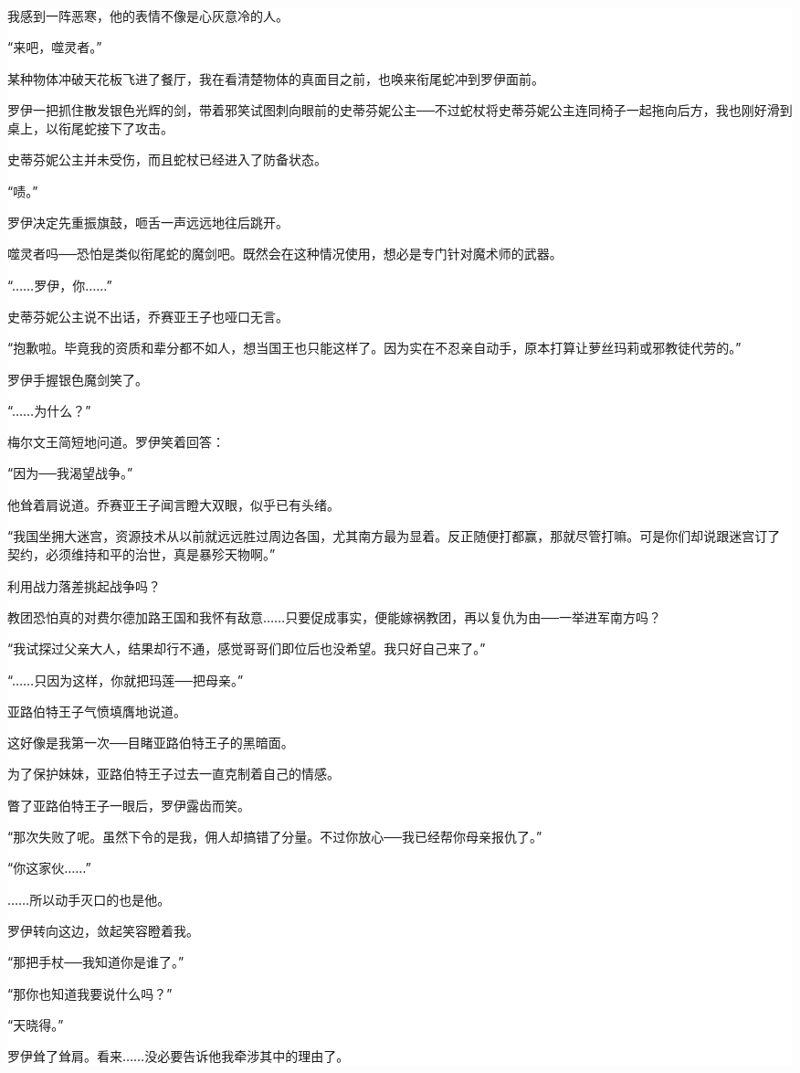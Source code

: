 我感到一阵恶寒，他的表情不像是心灰意冷的人。

“来吧，噬灵者。”

某种物体冲破天花板飞进了餐厅，我在看清楚物体的真面目之前，也唤来衔尾蛇冲到罗伊面前。

罗伊一把抓住散发银色光辉的剑，带着邪笑试图刺向眼前的史蒂芬妮公主──不过蛇杖将史蒂芬妮公主连同椅子一起拖向后方，我也刚好滑到桌上，以衔尾蛇接下了攻击。

史蒂芬妮公主并未受伤，而且蛇杖已经进入了防备状态。

“啧。”

罗伊决定先重振旗鼓，咂舌一声远远地往后跳开。

噬灵者吗──恐怕是类似衔尾蛇的魔剑吧。既然会在这种情况使用，想必是专门针对魔术师的武器。

“……罗伊，你……”

史蒂芬妮公主说不出话，乔赛亚王子也哑口无言。

“抱歉啦。毕竟我的资质和辈分都不如人，想当国王也只能这样了。因为实在不忍亲自动手，原本打算让萝丝玛莉或邪教徒代劳的。”

罗伊手握银色魔剑笑了。

“……为什么？”

梅尔文王简短地问道。罗伊笑着回答：

“因为──我渴望战争。”

他耸着肩说道。乔赛亚王子闻言瞪大双眼，似乎已有头绪。

“我国坐拥大迷宫，资源技术从以前就远远胜过周边各国，尤其南方最为显着。反正随便打都赢，那就尽管打嘛。可是你们却说跟迷宫订了契约，必须维持和平的治世，真是暴殄天物啊。”

利用战力落差挑起战争吗？

教团恐怕真的对费尔德加路王国和我怀有敌意……只要促成事实，便能嫁祸教团，再以复仇为由──一举进军南方吗？

“我试探过父亲大人，结果却行不通，感觉哥哥们即位后也没希望。我只好自己来了。”

“……只因为这样，你就把玛莲──把母亲。”

亚路伯特王子气愤填膺地说道。

这好像是我第一次──目睹亚路伯特王子的黑暗面。

为了保护妹妹，亚路伯特王子过去一直克制着自己的情感。

瞥了亚路伯特王子一眼后，罗伊露齿而笑。

“那次失败了呢。虽然下令的是我，佣人却搞错了分量。不过你放心──我已经帮你母亲报仇了。”

“你这家伙……”

……所以动手灭口的也是他。

罗伊转向这边，敛起笑容瞪着我。

“那把手杖──我知道你是谁了。”

“那你也知道我要说什么吗？”

“天晓得。”

罗伊耸了耸肩。看来……没必要告诉他我牵涉其中的理由了。
